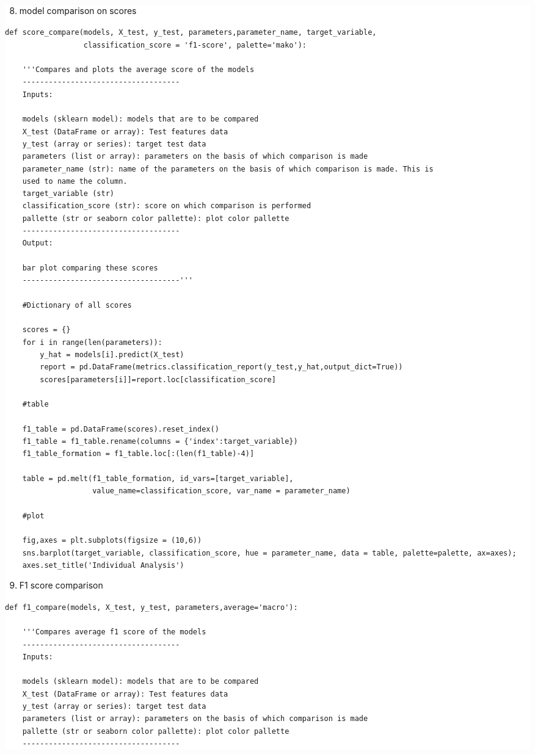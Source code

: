 8. model comparison on scores

```
def score_compare(models, X_test, y_test, parameters,parameter_name, target_variable,
                  classification_score = 'f1-score', palette='mako'):
    
    '''Compares and plots the average score of the models
    ------------------------------------
    Inputs:
    
    models (sklearn model): models that are to be compared
    X_test (DataFrame or array): Test features data
    y_test (array or series): target test data
    parameters (list or array): parameters on the basis of which comparison is made
    parameter_name (str): name of the parameters on the basis of which comparison is made. This is
    used to name the column.
    target_variable (str)
    classification_score (str): score on which comparison is performed
    pallette (str or seaborn color pallette): plot color pallette
    ------------------------------------
    Output:
    
    bar plot comparing these scores
    ------------------------------------'''
    
    #Dictionary of all scores
    
    scores = {}
    for i in range(len(parameters)):
        y_hat = models[i].predict(X_test)
        report = pd.DataFrame(metrics.classification_report(y_test,y_hat,output_dict=True))
        scores[parameters[i]]=report.loc[classification_score]
    
    #table
    
    f1_table = pd.DataFrame(scores).reset_index()
    f1_table = f1_table.rename(columns = {'index':target_variable})
    f1_table_formation = f1_table.loc[:(len(f1_table)-4)]
    
    table = pd.melt(f1_table_formation, id_vars=[target_variable],
                    value_name=classification_score, var_name = parameter_name)
    
    #plot
    
    fig,axes = plt.subplots(figsize = (10,6))
    sns.barplot(target_variable, classification_score, hue = parameter_name, data = table, palette=palette, ax=axes);
    axes.set_title('Individual Analysis')
```

9. F1 score comparison

```
def f1_compare(models, X_test, y_test, parameters,average='macro'):
    
    '''Compares average f1 score of the models
    ------------------------------------
    Inputs:
    
    models (sklearn model): models that are to be compared
    X_test (DataFrame or array): Test features data
    y_test (array or series): target test data
    parameters (list or array): parameters on the basis of which comparison is made
    pallette (str or seaborn color pallette): plot color pallette
    ------------------------------------
```